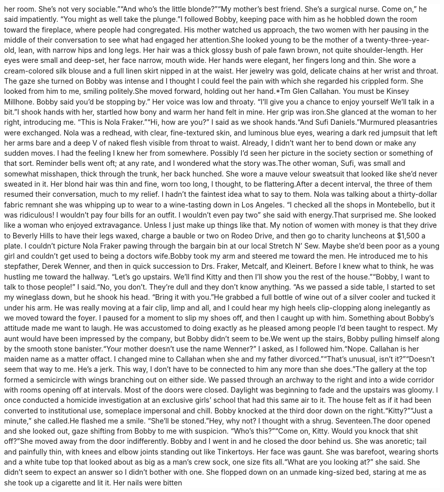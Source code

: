 her room. She’s not very sociable.”“And who’s the little blonde?”“My mother’s best friend. She’s a surgical nurse. Come on,” he said impatiently. “You might as well take the plunge.”I followed Bobby, keeping pace with him as he hobbled down the room toward the fireplace, where people had congregated. His mother watched us approach, the two women with her pausing in the middle of their conversation to see what had engaged her attention.She looked young to be the mother of a twenty-three-year-old, lean, with narrow hips and long legs. Her hair was a thick glossy bush of pale fawn brown, not quite shoulder-length. Her eyes were small and deep-set, her face narrow, mouth wide. Her hands were elegant, her fingers long and thin. She wore a cream-colored silk blouse and a full linen skirt nipped in at the waist. Her jewelry was gold, delicate chains at her wrist and throat. The gaze she turned on Bobby was intense and I thought I could feel the pain with which she regarded his crippled form. She looked from him to me, smiling politely.She moved forward, holding out her hand.*Tm Glen Callahan. You must be Kinsey Millhone. Bobby said you’d be stopping by.” Her voice was low and throaty. “I’ll give you a chance to enjoy yourself We’ll talk in a bit.”I shook hands with her, startled how bony and warm her hand felt in mine. Her grip was iron.She glanced at the woman to her right, introducing me. “This is Nola Fraker.”“Hi, how are you?” I said as we shook hands.“And Sufi Daniels.”Murmured pleasantries were exchanged. Nola was a redhead, with clear, fine-textured skin, and luminous blue eyes, wearing a dark red jumpsuit that left her arms bare and a deep V of naked flesh visible from throat to waist. Already, I didn’t want her to bend down or make any sudden moves. I had the feeling I knew her from somewhere. Possibly I’d seen her picture in the society section or something of that sort. Reminder bells went oft; at any rate, and I wondered what the story was.The other woman, Sufi, was small and somewhat misshapen, thick through the trunk, her back hunched. She wore a mauve velour sweatsuit that looked like she’d never sweated in it. Her blond hair was thin and fine, worn too long, I thought, to be flattering.After a decent interval, the three of them resumed their conversation, much to my relief. I hadn’t the faintest idea what to say to them. Nola was talking about a thirty-dollar fabric remnant she was whipping up to wear to a wine-tasting down in Los Angeles. “I checked all the shops in Montebello, but it was ridiculous! I wouldn’t pay four bills for an outfit. I wouldn’t even pay two” she said with energy.That surprised me. She looked like a woman who enjoyed extravagance. Unless I just make up things like that. My notion of women with money is that they drive to Beverly Hills to have their legs waxed, charge a bauble or two on Rodeo Drive, and then go to charity luncheons at $1,500 a plate. I couldn’t picture Nola Fraker pawing through the bargain bin at our local Stretch N’ Sew. Maybe she’d been poor as a young girl and couldn’t get used to being a doctors wife.Bobby took my arm and steered me toward the men. He introduced me to his stepfather, Derek Wenner, and then in quick succession to Drs. Fraker, Metcalf, and Kleinert. Before I knew what to think, he was hustling me toward the hallway. “Let’s go upstairs. We’ll find Kitty and then I’ll show you the rest of the house.”“Bobby, I want to talk to those people!” I said.“No, you don’t. They’re dull and they don’t know anything. “As we passed a side table, I started to set my wineglass down, but he shook his head. “Bring it with you.”He grabbed a full bottle of wine out of a silver cooler and tucked it under his arm. He was really moving at a fair clip, limp and all, and I could hear my high heels clip-clopping along inelegantly as we moved toward the foyer. I paused for a moment to slip my shoes off, and then I caught up with him. Something about Bobby’s attitude made me want to laugh. He was accustomed to doing exactly as he pleased among people I’d been taught to respect. My aunt would have been impressed by the company, but Bobby didn’t seem to be.We went up the stairs, Bobby pulling himself along by the smooth stone banister.“Your mother doesn’t use the name Wenner?” I asked, as I followed him.“Nope. Callahan is her maiden name as a matter offact. I changed mine to Callahan when she and my father divorced.”“That’s unusual, isn’t it?”“Doesn’t seem that way to me. He’s a jerk. This way, I don’t have to be connected to him any more than she does.”The gallery at the top formed a semicircle with wings branching out on either side. We passed through an archway to the right and into a wide corridor with rooms opening off at intervals. Most of the doors were closed. Daylight was beginning to fade and the upstairs was gloomy. I once conducted a homicide investigation at an exclusive girls’ school that had this same air to it. The house felt as if it had been converted to institutional use, someplace impersonal and chill. Bobby knocked at the third door down on the right.“Kitty?”“Just a minute,” she called.He flashed me a smile. “She’ll be stoned.”Hey, why not? I thought with a shrug. Seventeen.The door opened and she looked out, gaze shifting from Bobby to me with suspicion. “Who’s this?”“Come on, Kitty. Would you knock that shit off?”She moved away from the door indifferently. Bobby and I went in and he closed the door behind us. She was anoretic; tail and painfully thin, with knees and elbow joints standing out like Tinkertoys. Her face was gaunt. She was barefoot, wearing shorts and a white tube top that looked about as big as a man’s crew sock, one size fits all.“What are you looking at?” she said. She didn’t seem to expect an answer so I didn’t bother with one. She flopped down on an unmade king-sized bed, staring at me as she took up a cigarette and lit it. Her nails were bitten